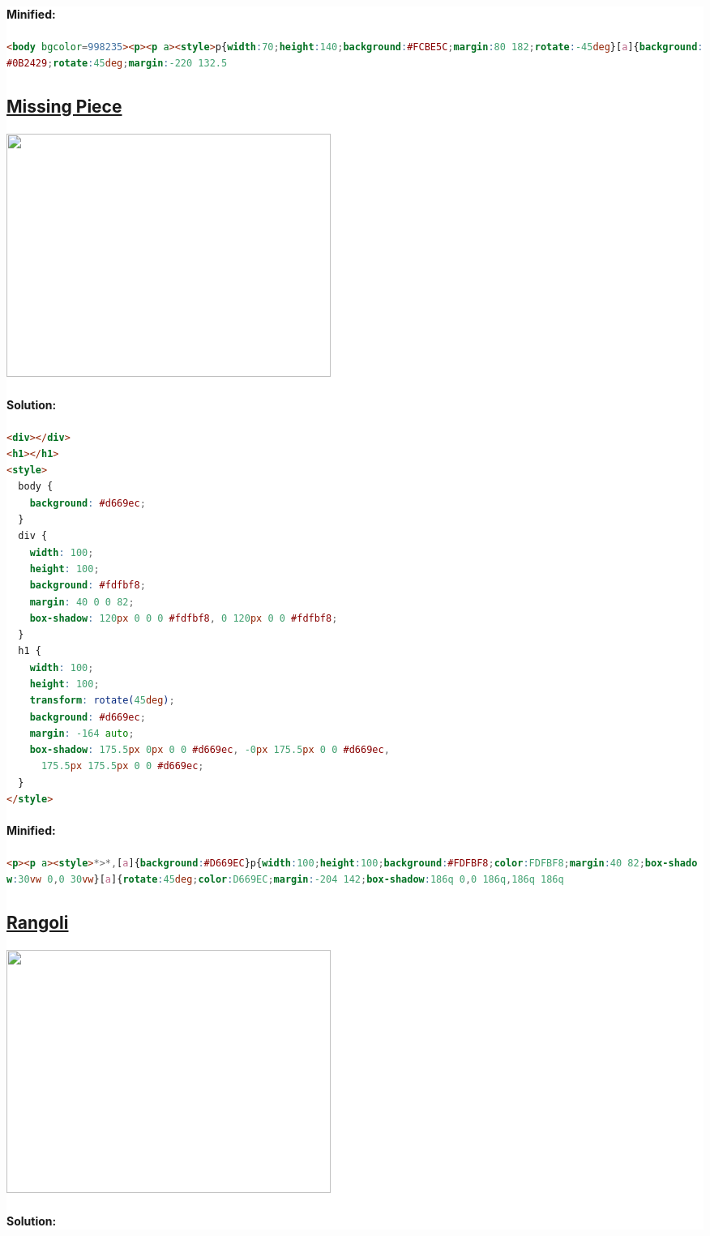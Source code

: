 #### Minified:

```html
<body bgcolor=998235><p><p a><style>p{width:70;height:140;background:#FCBE5C;margin:80 182;rotate:-45deg}[a]{background:#0B2429;rotate:45deg;margin:-220 132.5
```

## [Missing Piece](https://cssbattle.dev/play/163)

<img width="400px" height="300px" loading="lazy" src="https://cssbattle.dev/targets/163.png">

#### Solution:

```html
<div></div>
<h1></h1>
<style>
  body {
    background: #d669ec;
  }
  div {
    width: 100;
    height: 100;
    background: #fdfbf8;
    margin: 40 0 0 82;
    box-shadow: 120px 0 0 0 #fdfbf8, 0 120px 0 0 #fdfbf8;
  }
  h1 {
    width: 100;
    height: 100;
    transform: rotate(45deg);
    background: #d669ec;
    margin: -164 auto;
    box-shadow: 175.5px 0px 0 0 #d669ec, -0px 175.5px 0 0 #d669ec,
      175.5px 175.5px 0 0 #d669ec;
  }
</style>
```

#### Minified:

```html
<p><p a><style>*>*,[a]{background:#D669EC}p{width:100;height:100;background:#FDFBF8;color:FDFBF8;margin:40 82;box-shadow:30vw 0,0 30vw}[a]{rotate:45deg;color:D669EC;margin:-204 142;box-shadow:186q 0,0 186q,186q 186q
```

## [Rangoli](https://cssbattle.dev/play/164)

<img width="400px" height="300px" loading="lazy" src="https://cssbattle.dev/targets/164.png">

#### Solution:

